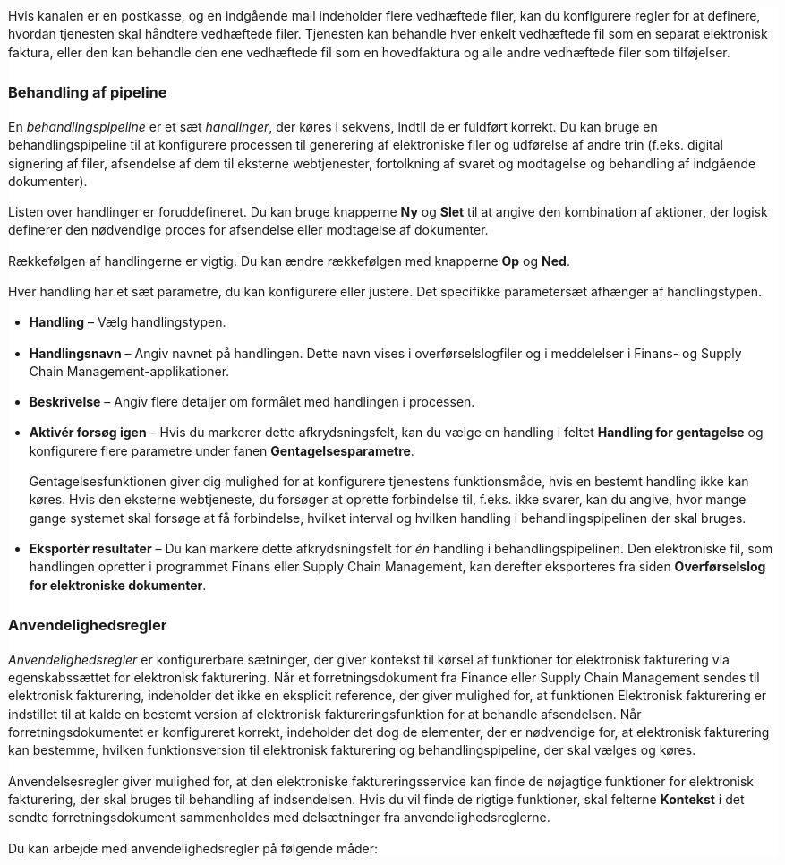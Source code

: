 Hvis kanalen er en postkasse, og en indgående mail indeholder flere vedhæftede filer, kan du konfigurere regler for at definere, hvordan tjenesten skal håndtere vedhæftede filer. Tjenesten kan behandle hver enkelt vedhæftede fil som en separat elektronisk faktura, eller den kan behandle den ene vedhæftede fil som en hovedfaktura og alle andre vedhæftede filer som tilføjelser.

### <a name="processing-pipeline"></a>Behandling af pipeline

En *behandlingspipeline* er et sæt *handlinger*, der køres i sekvens, indtil de er fuldført korrekt. Du kan bruge en behandlingspipeline til at konfigurere processen til generering af elektroniske filer og udførelse af andre trin (f.eks. digital signering af filer, afsendelse af dem til eksterne webtjenester, fortolkning af svaret og modtagelse og behandling af indgående dokumenter).

Listen over handlinger er foruddefineret. Du kan bruge knapperne **Ny** og **Slet** til at angive den kombination af aktioner, der logisk definerer den nødvendige proces for afsendelse eller modtagelse af dokumenter.

Rækkefølgen af handlingerne er vigtig. Du kan ændre rækkefølgen med knapperne **Op** og **Ned**.

Hver handling har et sæt parametre, du kan konfigurere eller justere. Det specifikke parametersæt afhænger af handlingstypen.

- **Handling** – Vælg handlingstypen.
- **Handlingsnavn** – Angiv navnet på handlingen. Dette navn vises i overførselslogfiler og i meddelelser i Finans- og Supply Chain Management-applikationer.
- **Beskrivelse** – Angiv flere detaljer om formålet med handlingen i processen.
- **Aktivér forsøg igen** – Hvis du markerer dette afkrydsningsfelt, kan du vælge en handling i feltet **Handling for gentagelse** og konfigurere flere parametre under fanen **Gentagelsesparametre**.

    Gentagelsesfunktionen giver dig mulighed for at konfigurere tjenestens funktionsmåde, hvis en bestemt handling ikke kan køres. Hvis den eksterne webtjeneste, du forsøger at oprette forbindelse til, f.eks. ikke svarer, kan du angive, hvor mange gange systemet skal forsøge at få forbindelse, hvilket interval og hvilken handling i behandlingspipelinen der skal bruges.

- **Eksportér resultater** – Du kan markere dette afkrydsningsfelt for *én* handling i behandlingspipelinen. Den elektroniske fil, som handlingen opretter i programmet Finans eller Supply Chain Management, kan derefter eksporteres fra siden **Overførselslog for elektroniske dokumenter**.

### <a name="applicability-rules"></a>Anvendelighedsregler

*Anvendelighedsregler* er konfigurerbare sætninger, der giver kontekst til kørsel af funktioner for elektronisk fakturering via egenskabssættet for elektronisk fakturering.
Når et forretningsdokument fra Finance eller Supply Chain Management sendes til elektronisk fakturering, indeholder det ikke en eksplicit reference, der giver mulighed for, at funktionen Elektronisk fakturering er indstillet til at kalde en bestemt version af elektronisk faktureringsfunktion for at behandle afsendelsen. Når forretningsdokumentet er konfigureret korrekt, indeholder det dog de elementer, der er nødvendige for, at elektronisk fakturering kan bestemme, hvilken funktionsversion til elektronisk fakturering og behandlingspipeline, der skal vælges og køres.

Anvendelsesregler giver mulighed for, at den elektroniske faktureringsservice kan finde de nøjagtige funktioner for elektronisk fakturering, der skal bruges til behandling af indsendelsen. Hvis du vil finde de rigtige funktioner, skal felterne **Kontekst** i det sendte forretningsdokument sammenholdes med delsætninger fra anvendelighedsreglerne.

Du kan arbejde med anvendelighedsregler på følgende måder:
